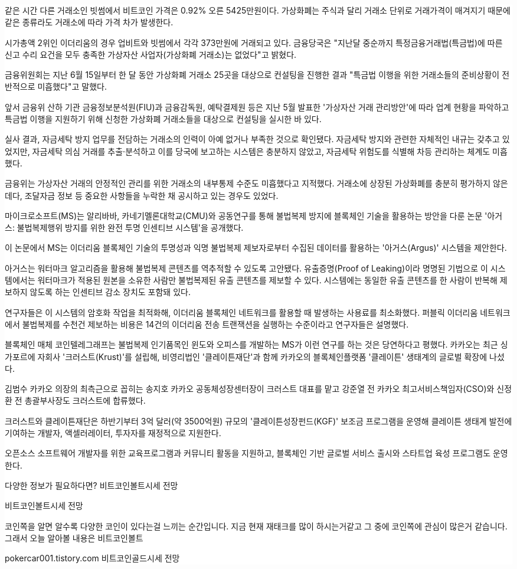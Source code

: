  

같은 시간 다른 거래소인 빗썸에서 비트코인 가격은 0.92% 오른 5425만원이다. 가상화폐는 주식과 달리 거래소 단위로 거래가격이 매겨지기 때문에 같은 종류라도 거래소에 따라 가격 차가 발생한다.

시가총액 2위인 이더리움의 경우 업비트와 빗썸에서 각각 373만원에 거래되고 있다. 금융당국은 "지난달 중순까지 특정금융거래법(특금법)에 따른 신고 수리 요건을 모두 충족한 가상자산 사업자(가상화폐 거래소)는 없었다"고 밝혔다.

 

금융위원회는 지난 6월 15일부터 한 달 동안 가상화폐 거래소 25곳을 대상으로 컨설팅을 진행한 결과 "특금법 이행을 위한 거래소들의 준비상황이 전반적으로 미흡했다"고 말했다.

앞서 금융위 산하 기관 금융정보분석원(FIU)과 금융감독원, 예탁결제원 등은 지난 5월 발표한 '가상자산 거래 관리방안'에 따라 업계 현황을 파악하고 특금법 이행을 지원하기 위해 신청한 가상화폐 거래소들을 대상으로 컨설팅을 실시한 바 있다.

 

실사 결과, 자금세탁 방지 업무를 전담하는 거래소의 인력이 아예 없거나 부족한 것으로 확인됐다. 자금세탁 방지와 관련한 자체적인 내규는 갖추고 있었지만, 자금세탁 의심 거래를 추출·분석하고 이를 당국에 보고하는 시스템은 충분하지 않았고, 자금세탁 위험도를 식별해 차등 관리하는 체계도 미흡했다.

금융위는 가상자산 거래의 안정적인 관리를 위한 거래소의 내부통제 수준도 미흡했다고 지적했다. 거래소에 상장된 가상화폐를 충분히 평가하지 않은 데다, 조달자금 정보 등 중요한 사항들을 누락한 채 공시하고 있는 경우도 있었다.

 

마이크로소프트(MS)는 알리바바, 카네기멜론대학교(CMU)와 공동연구를 통해 불법복제 방지에 블록체인 기술을 활용하는 방안을 다룬 논문 '아거스: 불법복제행위 방지를 위한 완전 투명 인센티브 시스템'을 공개했다.

이 논문에서 MS는 이더리움 블록체인 기술의 투명성과 익명 불법복제 제보자로부터 수집된 데이터를 활용하는 '아거스(Argus)' 시스템을 제안한다.

 


아거스는 워터마크 알고리즘을 활용해 불법복제 콘텐츠를 역추적할 수 있도록 고안됐다. 유출증명(Proof of Leaking)이라 명명된 기법으로 이 시스템에서는 워터마크가 적용된 원본을 소유한 사람만 불법복제된 유출 콘텐츠를 제보할 수 있다. 시스템에는 동일한 유출 콘텐츠를 한 사람이 반복해 제보하지 않도록 하는 인센티브 감소 장치도 포함돼 있다.

 

연구자들은 이 시스템의 암호화 작업을 최적화해, 이더리움 블록체인 네트워크를 활용할 때 발생하는 사용료를 최소화했다. 퍼블릭 이더리움 네트워크에서 불법복제를 수천건 제보하는 비용은 14건의 이더리움 전송 트랜잭션을 실행하는 수준이라고 연구자들은 설명했다.

블록체인 매체 코인텔레그래프는 불법복제 인기품목인 윈도와 오피스를 개발하는 MS가 이런 연구를 하는 것은 당연하다고 평했다. 카카오는 최근 싱가포르에 자회사 '크러스트(Krust)'를 설립해, 비영리법인 '클레이튼재단'과 함께 카카오의 블록체인플랫폼 '클레이튼' 생태계의 글로벌 확장에 나섰다.

 

김범수 카카오 의장의 최측근으로 꼽히는 송지호 카카오 공동체성장센터장이 크러스트 대표를 맡고 강준열 전 카카오 최고서비스책임자(CSO)와 신정환 전 총괄부사장도 크러스트에 합류했다.

크러스트와 클레이튼재단은 하반기부터 3억 달러(약 3500억원) 규모의 '클레이튼성장펀드(KGF)' 보조금 프로그램을 운영해 클레이튼 생태계 발전에 기여하는 개발자, 액셀러레이터, 투자자를 재정적으로 지원한다.

 

오픈소스 소프트웨어 개발자를 위한 교육프로그램과 커뮤니티 활동을 지원하고, 블록체인 기반 글로벌 서비스 출시와 스타트업 육성 프로그램도 운영한다.

 

다양한 정보가 필요하다면?
비트코인볼트시세 전망

 
비트코인볼트시세 전망

코인쪽을 알면 알수록 다양한 코인이 있다는걸 느끼는 순간입니다. 지금 현재 재태크를 많이 하시는거같고 그 중에 코인쪽에 관심이 많은거 같습니다. 그래서 오늘 알아볼 내용은 비트코인볼트

pokercar001.tistory.com
비트코인골드시세 전망
